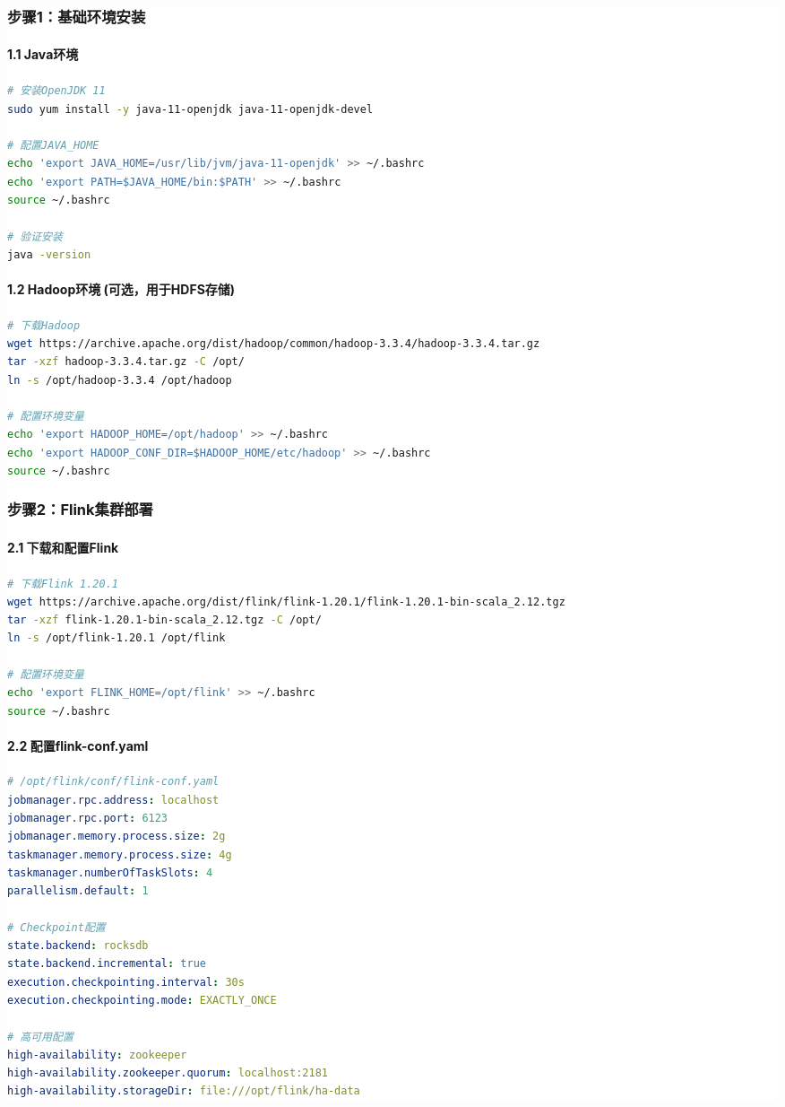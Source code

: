 ### 步骤1：基础环境安装

#### 1.1 Java环境
```bash
# 安装OpenJDK 11
sudo yum install -y java-11-openjdk java-11-openjdk-devel

# 配置JAVA_HOME
echo 'export JAVA_HOME=/usr/lib/jvm/java-11-openjdk' >> ~/.bashrc
echo 'export PATH=$JAVA_HOME/bin:$PATH' >> ~/.bashrc
source ~/.bashrc

# 验证安装
java -version
```

#### 1.2 Hadoop环境 (可选，用于HDFS存储)
```bash
# 下载Hadoop
wget https://archive.apache.org/dist/hadoop/common/hadoop-3.3.4/hadoop-3.3.4.tar.gz
tar -xzf hadoop-3.3.4.tar.gz -C /opt/
ln -s /opt/hadoop-3.3.4 /opt/hadoop

# 配置环境变量
echo 'export HADOOP_HOME=/opt/hadoop' >> ~/.bashrc
echo 'export HADOOP_CONF_DIR=$HADOOP_HOME/etc/hadoop' >> ~/.bashrc
source ~/.bashrc
```

### 步骤2：Flink集群部署

#### 2.1 下载和配置Flink
```bash
# 下载Flink 1.20.1
wget https://archive.apache.org/dist/flink/flink-1.20.1/flink-1.20.1-bin-scala_2.12.tgz
tar -xzf flink-1.20.1-bin-scala_2.12.tgz -C /opt/
ln -s /opt/flink-1.20.1 /opt/flink

# 配置环境变量
echo 'export FLINK_HOME=/opt/flink' >> ~/.bashrc
source ~/.bashrc
```

#### 2.2 配置flink-conf.yaml
```yaml
# /opt/flink/conf/flink-conf.yaml
jobmanager.rpc.address: localhost
jobmanager.rpc.port: 6123
jobmanager.memory.process.size: 2g
taskmanager.memory.process.size: 4g
taskmanager.numberOfTaskSlots: 4
parallelism.default: 1

# Checkpoint配置
state.backend: rocksdb
state.backend.incremental: true
execution.checkpointing.interval: 30s
execution.checkpointing.mode: EXACTLY_ONCE

# 高可用配置
high-availability: zookeeper
high-availability.zookeeper.quorum: localhost:2181
high-availability.storageDir: file:///opt/flink/ha-data
```
